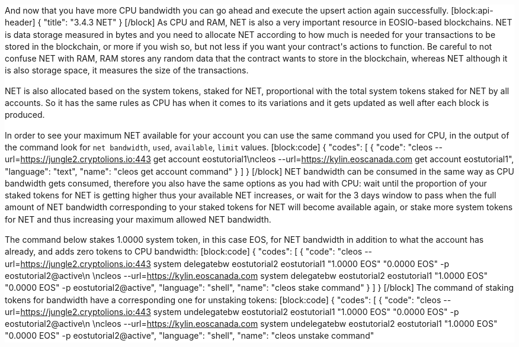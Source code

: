 And now that you have more CPU bandwidth you can go ahead and execute the upsert action again successfully.
[block:api-header]
{
  "title": "3.4.3 NET"
}
[/block]
As CPU and RAM, NET is also a very important resource in EOSIO-based blockchains. NET is data storage measured in bytes and you need to allocate NET according to how much is needed for your transactions to be stored in the blockchain, or more if you wish so, but not less if you want your contract's actions to function. Be careful to not confuse NET with RAM, RAM stores any random data that the contract wants to store in the blockchain, whereas NET although it is also storage space, it measures the size of the transactions.

NET is also allocated based on the system tokens, staked for NET, proportional with the total system tokens staked for NET by all accounts. So it has the same rules as CPU has when it comes to its variations and it gets updated as well after each block is produced.

In order to see your maximum NET available for your account you can use the same command you used for CPU, in the output of the command look for `net bandwidth`, `used`, `available`, `limit` values.
[block:code]
{
  "codes": [
    {
      "code": "cleos --url=https://jungle2.cryptolions.io:443 get account eostutorial1\ncleos --url=https://kylin.eoscanada.com get account eostutorial1",
      "language": "text",
      "name": "cleos get account command"
    }
  ]
}
[/block]
NET bandwidth can be consumed in the same way as CPU bandwidth gets consumed, therefore you also have the same options as you had with CPU: wait until the proportion of your staked tokens for NET is getting higher thus your available NET increases, or wait for the 3 days window to pass when the full amount of NET bandwidth corresponding to your staked tokens for NET will become available again, or stake more system tokens for NET and thus increasing your maximum allowed NET bandwidth.

The command below stakes 1.0000 system token, in this case EOS, for NET bandwidth in addition to what the account has already, and adds zero tokens to CPU bandwidth:
[block:code]
{
  "codes": [
    {
      "code": "cleos --url=https://jungle2.cryptolions.io:443 system delegatebw eostutorial2 eostutorial1 \"1.0000 EOS\" \"0.0000 EOS\" -p eostutorial2@active\n        \ncleos --url=https://kylin.eoscanada.com system delegatebw eostutorial2 eostutorial1 \"1.0000 EOS\" \"0.0000 EOS\" -p eostutorial2@active",
      "language": "shell",
      "name": "cleos stake command"
    }
  ]
}
[/block]
The command of staking tokens for bandwidth have a corresponding one for unstaking tokens:
[block:code]
{
  "codes": [
    {
      "code": "cleos --url=https://jungle2.cryptolions.io:443 system undelegatebw eostutorial2 eostutorial1 \"1.0000 EOS\" \"0.0000 EOS\" -p eostutorial2@active\n        \ncleos --url=https://kylin.eoscanada.com system undelegatebw eostutorial2 eostutorial1 \"1.0000 EOS\" \"0.0000 EOS\" -p eostutorial2@active",
      "language": "shell",
      "name": "cleos unstake command"
